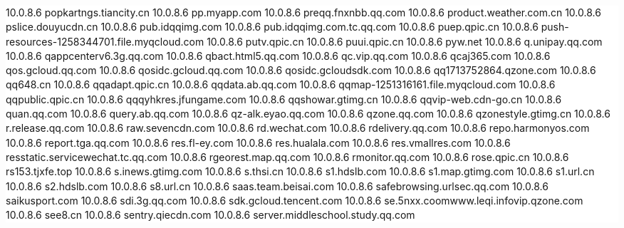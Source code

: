 10.0.8.6 popkartngs.tiancity.cn
10.0.8.6 pp.myapp.com
10.0.8.6 preqq.fnxnbb.qq.com
10.0.8.6 product.weather.com.cn
10.0.8.6 pslice.douyucdn.cn
10.0.8.6 pub.idqqimg.com
10.0.8.6 pub.idqqimg.com.tc.qq.com
10.0.8.6 puep.qpic.cn
10.0.8.6 push-resources-1258344701.file.myqcloud.com
10.0.8.6 putv.qpic.cn
10.0.8.6 puui.qpic.cn
10.0.8.6 pyw.net
10.0.8.6 q.unipay.qq.com
10.0.8.6 qappcenterv6.3g.qq.com
10.0.8.6 qbact.html5.qq.com
10.0.8.6 qc.vip.qq.com
10.0.8.6 qcaj365.com
10.0.8.6 qos.gcloud.qq.com
10.0.8.6 qosidc.gcloud.qq.com
10.0.8.6 qosidc.gcloudsdk.com
10.0.8.6 qq1713752864.qzone.com
10.0.8.6 qq648.cn
10.0.8.6 qqadapt.qpic.cn
10.0.8.6 qqdata.ab.qq.com
10.0.8.6 qqmap-1251316161.file.myqcloud.com
10.0.8.6 qqpublic.qpic.cn
10.0.8.6 qqqyhkres.jfungame.com
10.0.8.6 qqshowar.gtimg.cn
10.0.8.6 qqvip-web.cdn-go.cn
10.0.8.6 quan.qq.com
10.0.8.6 query.ab.qq.com
10.0.8.6 qz-alk.eyao.qq.com
10.0.8.6 qzone.qq.com
10.0.8.6 qzonestyle.gtimg.cn
10.0.8.6 r.release.qq.com
10.0.8.6 raw.sevencdn.com
10.0.8.6 rd.wechat.com
10.0.8.6 rdelivery.qq.com
10.0.8.6 repo.harmonyos.com
10.0.8.6 report.tga.qq.com
10.0.8.6 res.fl-ey.com
10.0.8.6 res.hualala.com
10.0.8.6 res.vmallres.com
10.0.8.6 resstatic.servicewechat.tc.qq.com
10.0.8.6 rgeorest.map.qq.com
10.0.8.6 rmonitor.qq.com
10.0.8.6 rose.qpic.cn
10.0.8.6 rs153.tjxfe.top
10.0.8.6 s.inews.gtimg.com
10.0.8.6 s.thsi.cn
10.0.8.6 s1.hdslb.com
10.0.8.6 s1.map.gtimg.com
10.0.8.6 s1.url.cn
10.0.8.6 s2.hdslb.com
10.0.8.6 s8.url.cn
10.0.8.6 saas.team.beisai.com
10.0.8.6 safebrowsing.urlsec.qq.com
10.0.8.6 saikusport.com
10.0.8.6 sdi.3g.qq.com
10.0.8.6 sdk.gcloud.tencent.com
10.0.8.6 se.5nxx.coomwww.leqi.infovip.qzone.com
10.0.8.6 see8.cn
10.0.8.6 sentry.qiecdn.com
10.0.8.6 server.middleschool.study.qq.com